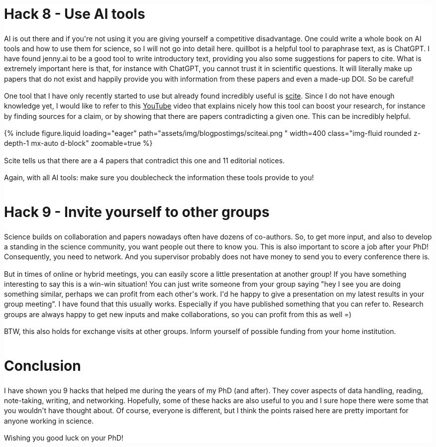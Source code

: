 # Hack 8 - Use AI tools

AI is out there and if you're not using it you are giving yourself a competitive disadvantage. One could write a whole book on AI tools and how to use them for science, so I will not go into detail here.
quillbot is a helpful tool to paraphrase text, as is ChatGPT. I have found jenny.ai to be a good tool to write introductory text, providing you also some suggestions for papers to cite.
What is extremely important here is that, for instance with ChatGPT, you cannot trust it in scientific questions. It will literally make up papers that do not exist and happily provide you with information from these papers and even a made-up DOI. So be careful!

One tool that I have only recently started to use but already found incredibly useful is [scite](www.scite.ai). Since I do not have enough knowledge yet, I would like to refer to this [YouTube](https://www.youtube.com/watch?v=4tjfIJg40MY) video that
explains nicely how this tool can boost your research, for instance by finding sources for a claim, or by showing that there are papers contradicting a given one. This can be incredibly helpful.

{% include figure.liquid loading="eager" path="assets/img/blogpostimgs/sciteai.png " width=400 class="img-fluid rounded z-depth-1 mx-auto d-block" zoomable=true %}
<div class="caption">
    Scite tells us that there are a 4 papers that contradict this one and 11 editorial notices.
</div>

Again, with all AI tools: make sure you doublecheck the information these tools provide to you!

# Hack 9 - Invite yourself to other groups

Science builds on collaboration and papers nowadays often have dozens of co-authors. So, to get more input, and also to develop a standing in the science community,
you want people out there to know you. This is also important to score a job after your PhD!
Consequently, you need to network. And you supervisor probably does not have money to send you to every conference there is.

But in times of online or hybrid meetings, you can easily score a little presentation at another group! If you have something interesting to say
this is a win-win situation! You can just write someone from your group saying "hey I see you are doing something similar, perhaps we can profit from each other's work. I'd he happy to give a presentation on my latest results in your group meeting".
I have found that this usually works. Especially if you have published something that you can refer to.
Research groups are always happy to get new inputs and make collaborations, so you can profit from this as well =)

BTW, this also holds for exchange visits at other groups. Inform yourself of possible funding from your home institution.



# Conclusion

I have shown you 9 hacks that helped me during the years of my PhD (and after). They cover aspects of data handling, reading, note-taking, writing, and networking.
Hopefully, some of these hacks are also useful to you and I sure hope there were some that you wouldn't have thought about.
Of course, everyone is different, but I think the points raised here are pretty important for anyone working in science.

Wishing you good luck on your PhD!
